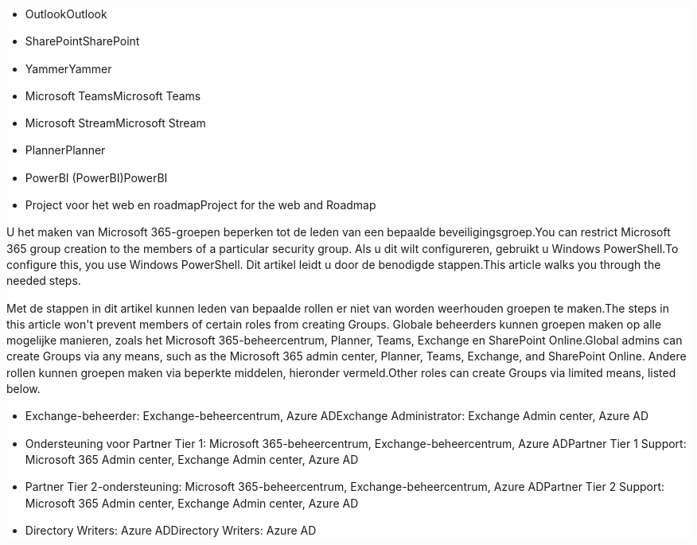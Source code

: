 - <span data-ttu-id="f4014-107">Outlook</span><span class="sxs-lookup"><span data-stu-id="f4014-107">Outlook</span></span>
    
- <span data-ttu-id="f4014-108">SharePoint</span><span class="sxs-lookup"><span data-stu-id="f4014-108">SharePoint</span></span>
    
- <span data-ttu-id="f4014-109">Yammer</span><span class="sxs-lookup"><span data-stu-id="f4014-109">Yammer</span></span>
    
- <span data-ttu-id="f4014-110">Microsoft Teams</span><span class="sxs-lookup"><span data-stu-id="f4014-110">Microsoft Teams</span></span>

- <span data-ttu-id="f4014-111">Microsoft Stream</span><span class="sxs-lookup"><span data-stu-id="f4014-111">Microsoft Stream</span></span>

- <span data-ttu-id="f4014-112">Planner</span><span class="sxs-lookup"><span data-stu-id="f4014-112">Planner</span></span>
    
- <span data-ttu-id="f4014-113">PowerBI (PowerBI)</span><span class="sxs-lookup"><span data-stu-id="f4014-113">PowerBI</span></span>

- <span data-ttu-id="f4014-114">Project voor het web en roadmap</span><span class="sxs-lookup"><span data-stu-id="f4014-114">Project for the web and Roadmap</span></span>
    
<span data-ttu-id="f4014-115">U het maken van Microsoft 365-groepen beperken tot de leden van een bepaalde beveiligingsgroep.</span><span class="sxs-lookup"><span data-stu-id="f4014-115">You can restrict Microsoft 365 group creation to the members of a particular security group.</span></span> <span data-ttu-id="f4014-116">Als u dit wilt configureren, gebruikt u Windows PowerShell.</span><span class="sxs-lookup"><span data-stu-id="f4014-116">To configure this, you use Windows PowerShell.</span></span> <span data-ttu-id="f4014-117">Dit artikel leidt u door de benodigde stappen.</span><span class="sxs-lookup"><span data-stu-id="f4014-117">This article walks you through the needed steps.</span></span>
  
<span data-ttu-id="f4014-118">Met de stappen in dit artikel kunnen leden van bepaalde rollen er niet van worden weerhouden groepen te maken.</span><span class="sxs-lookup"><span data-stu-id="f4014-118">The steps in this article won't prevent members of certain roles from creating Groups.</span></span> <span data-ttu-id="f4014-119">Globale beheerders kunnen groepen maken op alle mogelijke manieren, zoals het Microsoft 365-beheercentrum, Planner, Teams, Exchange en SharePoint Online.</span><span class="sxs-lookup"><span data-stu-id="f4014-119">Global admins can create Groups via any means, such as the Microsoft 365 admin center, Planner, Teams, Exchange, and SharePoint Online.</span></span> <span data-ttu-id="f4014-120">Andere rollen kunnen groepen maken via beperkte middelen, hieronder vermeld.</span><span class="sxs-lookup"><span data-stu-id="f4014-120">Other roles can create Groups via limited means, listed below.</span></span>
        
  - <span data-ttu-id="f4014-121">Exchange-beheerder: Exchange-beheercentrum, Azure AD</span><span class="sxs-lookup"><span data-stu-id="f4014-121">Exchange Administrator: Exchange Admin center, Azure AD</span></span>
    
  - <span data-ttu-id="f4014-122">Ondersteuning voor Partner Tier 1: Microsoft 365-beheercentrum, Exchange-beheercentrum, Azure AD</span><span class="sxs-lookup"><span data-stu-id="f4014-122">Partner Tier 1 Support: Microsoft 365 Admin center, Exchange Admin center, Azure AD</span></span>
    
  - <span data-ttu-id="f4014-123">Partner Tier 2-ondersteuning: Microsoft 365-beheercentrum, Exchange-beheercentrum, Azure AD</span><span class="sxs-lookup"><span data-stu-id="f4014-123">Partner Tier 2 Support: Microsoft 365 Admin center, Exchange Admin center, Azure AD</span></span>
    
  - <span data-ttu-id="f4014-124">Directory Writers: Azure AD</span><span class="sxs-lookup"><span data-stu-id="f4014-124">Directory Writers: Azure AD</span></span>
